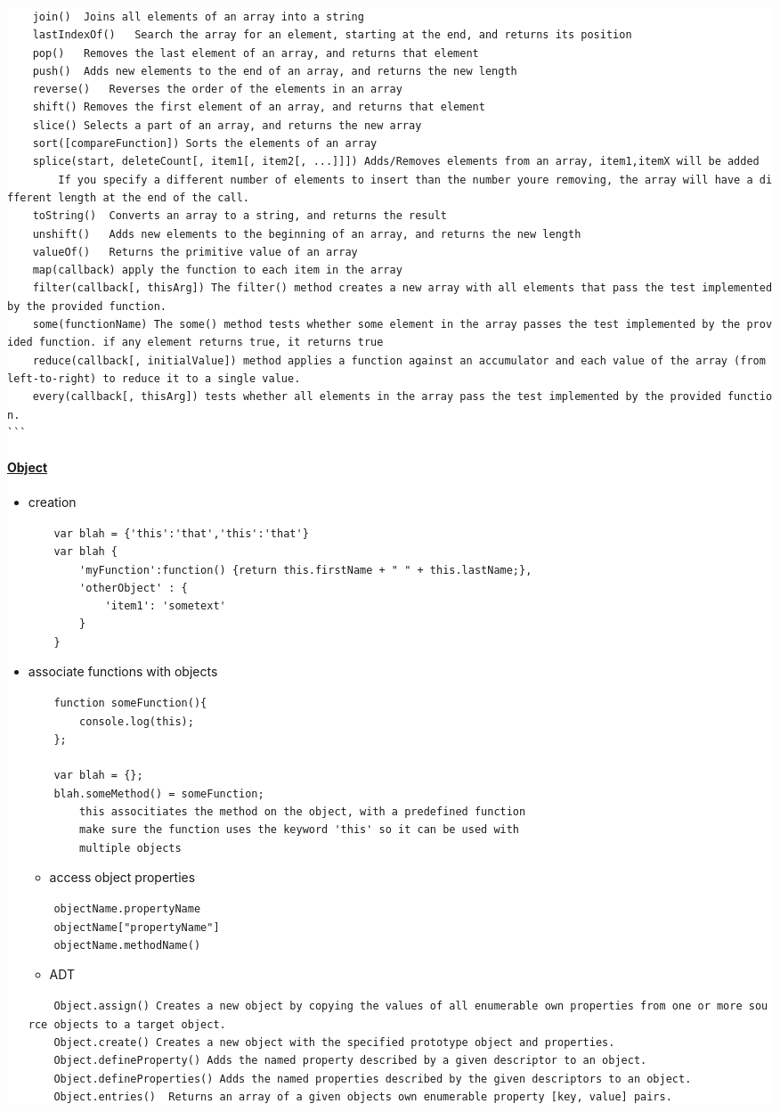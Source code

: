   		join()	Joins all elements of an array into a string
  		lastIndexOf()	Search the array for an element, starting at the end, and returns its position
  		pop()	Removes the last element of an array, and returns that element
  		push()	Adds new elements to the end of an array, and returns the new length
  		reverse()	Reverses the order of the elements in an array
  		shift()	Removes the first element of an array, and returns that element
  		slice()	Selects a part of an array, and returns the new array
  		sort([compareFunction])	Sorts the elements of an array
  		splice(start, deleteCount[, item1[, item2[, ...]]])	Adds/Removes elements from an array, item1,itemX will be added
  			If you specify a different number of elements to insert than the number youre removing, the array will have a different length at the end of the call.
  		toString()	Converts an array to a string, and returns the result
  		unshift()	Adds new elements to the beginning of an array, and returns the new length
  		valueOf()	Returns the primitive value of an array
  		map(callback) apply the function to each item in the array
  		filter(callback[, thisArg]) The filter() method creates a new array with all elements that pass the test implemented by the provided function.
  		some(functionName) The some() method tests whether some element in the array passes the test implemented by the provided function. if any element returns true, it returns true
  		reduce(callback[, initialValue]) method applies a function against an accumulator and each value of the array (from left-to-right) to reduce it to a single value.
  		every(callback[, thisArg]) tests whether all elements in the array pass the test implemented by the provided function.
    ```
#### [Object](https://developer.mozilla.org/en-US/docs/Web/JavaScript/Reference/Global_Objects/Object)
  - creation
    ```
    	var blah = {'this':'that','this':'that'}
    	var blah {
    		'myFunction':function() {return this.firstName + " " + this.lastName;},
    		'otherObject' : {
    			'item1': 'sometext'
    		}
    	}
    ```
  - associate functions with objects
    ```
  		function someFunction(){
  			console.log(this);
  		};

  		var blah = {};
  		blah.someMethod() = someFunction;
  			this associtiates the method on the object, with a predefined function
  			make sure the function uses the keyword 'this' so it can be used with
  			multiple objects
    ```
	- access object properties
    ```
  		objectName.propertyName
  		objectName["propertyName"]
  		objectName.methodName()
    ```
	- ADT
    ```
  		Object.assign() Creates a new object by copying the values of all enumerable own properties from one or more source objects to a target object.
  		Object.create() Creates a new object with the specified prototype object and properties.
  		Object.defineProperty() Adds the named property described by a given descriptor to an object.
  		Object.defineProperties() Adds the named properties described by the given descriptors to an object.
  		Object.entries()  Returns an array of a given objects own enumerable property [key, value] pairs.